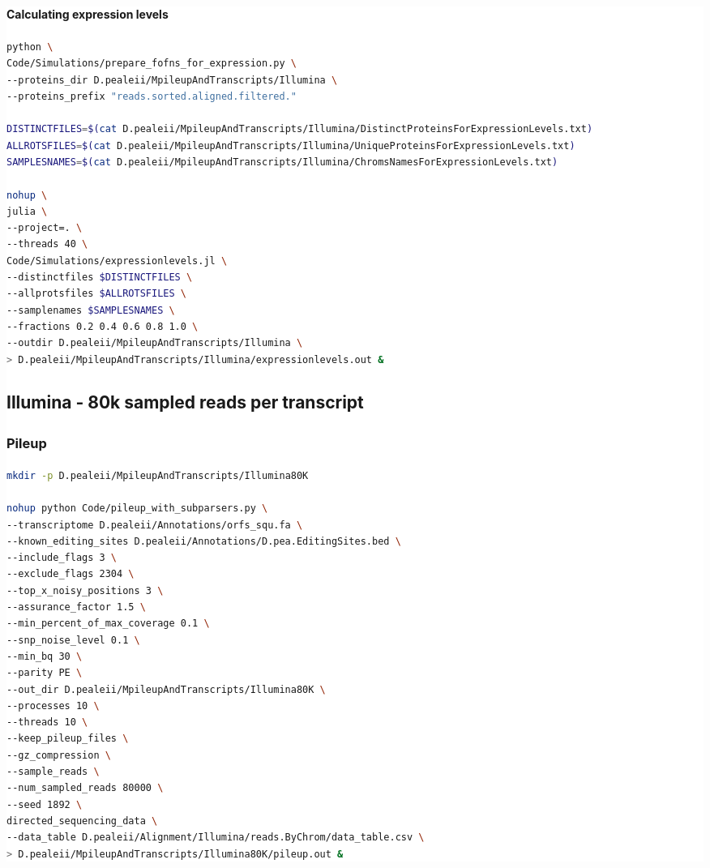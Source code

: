 #### Calculating expression levels

```bash
python \
Code/Simulations/prepare_fofns_for_expression.py \
--proteins_dir D.pealeii/MpileupAndTranscripts/Illumina \
--proteins_prefix "reads.sorted.aligned.filtered."

DISTINCTFILES=$(cat D.pealeii/MpileupAndTranscripts/Illumina/DistinctProteinsForExpressionLevels.txt)
ALLROTSFILES=$(cat D.pealeii/MpileupAndTranscripts/Illumina/UniqueProteinsForExpressionLevels.txt)
SAMPLESNAMES=$(cat D.pealeii/MpileupAndTranscripts/Illumina/ChromsNamesForExpressionLevels.txt)

nohup \
julia \
--project=. \
--threads 40 \
Code/Simulations/expressionlevels.jl \
--distinctfiles $DISTINCTFILES \
--allprotsfiles $ALLROTSFILES \
--samplenames $SAMPLESNAMES \
--fractions 0.2 0.4 0.6 0.8 1.0 \
--outdir D.pealeii/MpileupAndTranscripts/Illumina \
> D.pealeii/MpileupAndTranscripts/Illumina/expressionlevels.out &
```

## Illumina - 80k sampled reads per transcript

### Pileup

```bash
mkdir -p D.pealeii/MpileupAndTranscripts/Illumina80K

nohup python Code/pileup_with_subparsers.py \
--transcriptome D.pealeii/Annotations/orfs_squ.fa \
--known_editing_sites D.pealeii/Annotations/D.pea.EditingSites.bed \
--include_flags 3 \
--exclude_flags 2304 \
--top_x_noisy_positions 3 \
--assurance_factor 1.5 \
--min_percent_of_max_coverage 0.1 \
--snp_noise_level 0.1 \
--min_bq 30 \
--parity PE \
--out_dir D.pealeii/MpileupAndTranscripts/Illumina80K \
--processes 10 \
--threads 10 \
--keep_pileup_files \
--gz_compression \
--sample_reads \
--num_sampled_reads 80000 \
--seed 1892 \
directed_sequencing_data \
--data_table D.pealeii/Alignment/Illumina/reads.ByChrom/data_table.csv \
> D.pealeii/MpileupAndTranscripts/Illumina80K/pileup.out &
```
